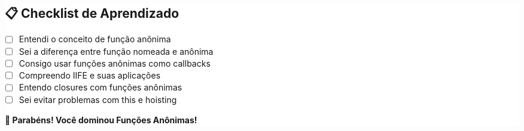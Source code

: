 
## 📋 Checklist de Aprendizado

- [ ] Entendi o conceito de função anônima
- [ ] Sei a diferença entre função nomeada e anônima
- [ ] Consigo usar funções anônimas como callbacks
- [ ] Compreendo IIFE e suas aplicações
- [ ] Entendo closures com funções anônimas
- [ ] Sei evitar problemas com this e hoisting

**🎉 Parabéns! Você dominou Funções Anônimas!**
